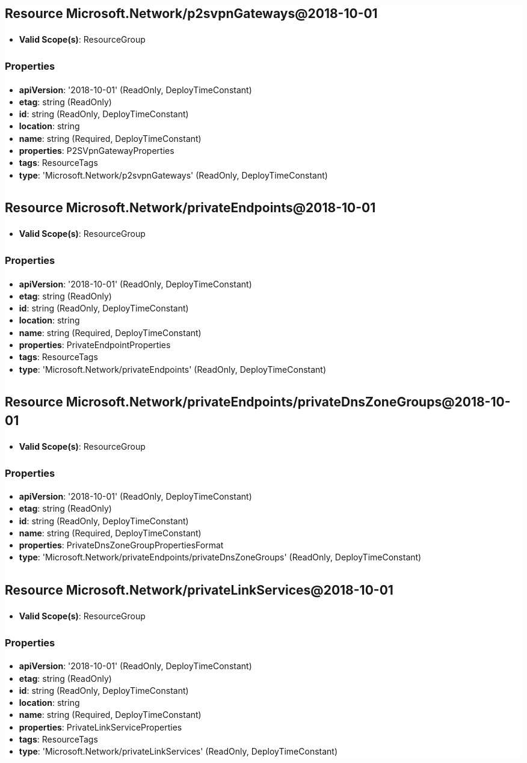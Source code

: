 ## Resource Microsoft.Network/p2svpnGateways@2018-10-01
* **Valid Scope(s)**: ResourceGroup
### Properties
* **apiVersion**: '2018-10-01' (ReadOnly, DeployTimeConstant)
* **etag**: string (ReadOnly)
* **id**: string (ReadOnly, DeployTimeConstant)
* **location**: string
* **name**: string (Required, DeployTimeConstant)
* **properties**: P2SVpnGatewayProperties
* **tags**: ResourceTags
* **type**: 'Microsoft.Network/p2svpnGateways' (ReadOnly, DeployTimeConstant)

## Resource Microsoft.Network/privateEndpoints@2018-10-01
* **Valid Scope(s)**: ResourceGroup
### Properties
* **apiVersion**: '2018-10-01' (ReadOnly, DeployTimeConstant)
* **etag**: string (ReadOnly)
* **id**: string (ReadOnly, DeployTimeConstant)
* **location**: string
* **name**: string (Required, DeployTimeConstant)
* **properties**: PrivateEndpointProperties
* **tags**: ResourceTags
* **type**: 'Microsoft.Network/privateEndpoints' (ReadOnly, DeployTimeConstant)

## Resource Microsoft.Network/privateEndpoints/privateDnsZoneGroups@2018-10-01
* **Valid Scope(s)**: ResourceGroup
### Properties
* **apiVersion**: '2018-10-01' (ReadOnly, DeployTimeConstant)
* **etag**: string (ReadOnly)
* **id**: string (ReadOnly, DeployTimeConstant)
* **name**: string (Required, DeployTimeConstant)
* **properties**: PrivateDnsZoneGroupPropertiesFormat
* **type**: 'Microsoft.Network/privateEndpoints/privateDnsZoneGroups' (ReadOnly, DeployTimeConstant)

## Resource Microsoft.Network/privateLinkServices@2018-10-01
* **Valid Scope(s)**: ResourceGroup
### Properties
* **apiVersion**: '2018-10-01' (ReadOnly, DeployTimeConstant)
* **etag**: string (ReadOnly)
* **id**: string (ReadOnly, DeployTimeConstant)
* **location**: string
* **name**: string (Required, DeployTimeConstant)
* **properties**: PrivateLinkServiceProperties
* **tags**: ResourceTags
* **type**: 'Microsoft.Network/privateLinkServices' (ReadOnly, DeployTimeConstant)

